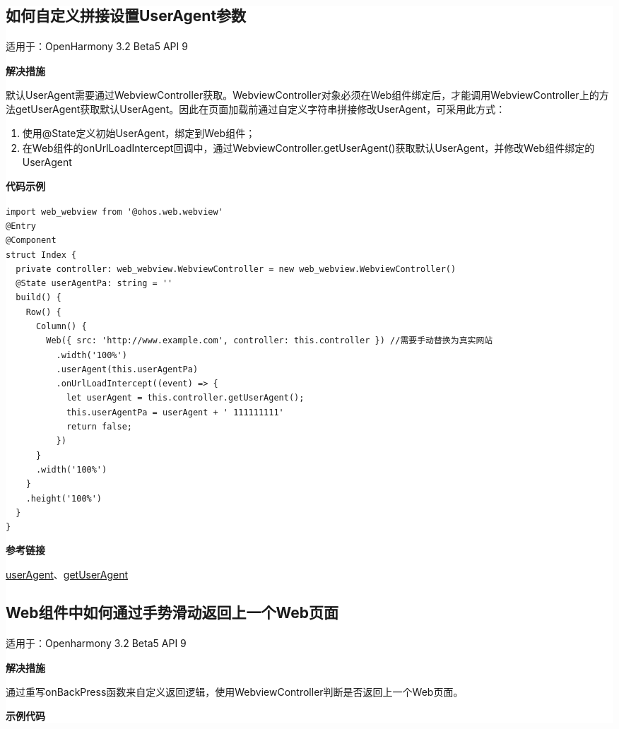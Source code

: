 ## 如何自定义拼接设置UserAgent参数

适用于：OpenHarmony 3.2 Beta5 API 9

**解决措施**

默认UserAgent需要通过WebviewController获取。WebviewController对象必须在Web组件绑定后，才能调用WebviewController上的方法getUserAgent获取默认UserAgent。因此在页面加载前通过自定义字符串拼接修改UserAgent，可采用此方式：

1.  使用@State定义初始UserAgent，绑定到Web组件；
2.  在Web组件的onUrlLoadIntercept回调中，通过WebviewController.getUserAgent\(\)获取默认UserAgent，并修改Web组件绑定的UserAgent

**代码示例**

```
import web_webview from '@ohos.web.webview'
@Entry
@Component
struct Index {
  private controller: web_webview.WebviewController = new web_webview.WebviewController()
  @State userAgentPa: string = ''
  build() {
    Row() {
      Column() {
        Web({ src: 'http://www.example.com', controller: this.controller }) //需要手动替换为真实网站
          .width('100%')
          .userAgent(this.userAgentPa)
          .onUrlLoadIntercept((event) => {
            let userAgent = this.controller.getUserAgent();
            this.userAgentPa = userAgent + ' 111111111'
            return false;
          })
      }
      .width('100%')
    }
    .height('100%')
  }
}
```

**参考链接**

[userAgent](../reference/arkui-ts/ts-basic-components-web.md#useragentdeprecated)、[getUserAgent](../reference/apis/js-apis-webview.md#getuseragent)

## Web组件中如何通过手势滑动返回上一个Web页面

适用于：Openharmony 3.2 Beta5 API 9

**解决措施**

通过重写onBackPress函数来自定义返回逻辑，使用WebviewController判断是否返回上一个Web页面。

**示例代码**
